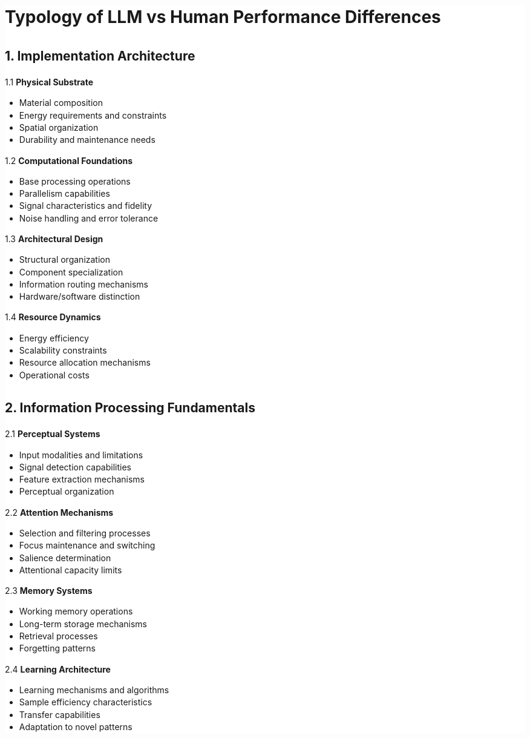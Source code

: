 # Typology of LLM vs Human Performance Differences

## 1. Implementation Architecture

1.1 **Physical Substrate**
- Material composition
- Energy requirements and constraints
- Spatial organization
- Durability and maintenance needs

1.2 **Computational Foundations**
- Base processing operations
- Parallelism capabilities
- Signal characteristics and fidelity
- Noise handling and error tolerance

1.3 **Architectural Design**
- Structural organization
- Component specialization
- Information routing mechanisms
- Hardware/software distinction

1.4 **Resource Dynamics**
- Energy efficiency
- Scalability constraints
- Resource allocation mechanisms
- Operational costs

## 2. Information Processing Fundamentals

2.1 **Perceptual Systems**
- Input modalities and limitations
- Signal detection capabilities
- Feature extraction mechanisms
- Perceptual organization

2.2 **Attention Mechanisms**
- Selection and filtering processes
- Focus maintenance and switching
- Salience determination
- Attentional capacity limits

2.3 **Memory Systems**
- Working memory operations
- Long-term storage mechanisms
- Retrieval processes
- Forgetting patterns

2.4 **Learning Architecture**
- Learning mechanisms and algorithms
- Sample efficiency characteristics
- Transfer capabilities
- Adaptation to novel patterns
